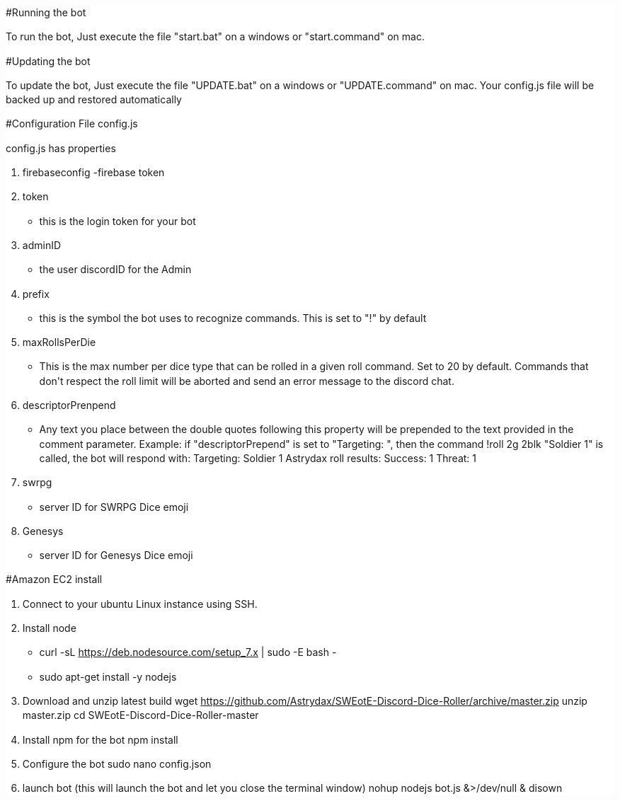 #Running the bot

To run the bot, Just execute the file "start.bat" on a windows or "start.command" on mac.

#Updating the bot

To update the bot, Just execute the file "UPDATE.bat" on a windows or "UPDATE.command" on mac. Your config.js file will be backed up and restored automatically

#Configuration File config.js

config.js has properties

1. firebaseconfig
   -firebase token

1. token
    - this is the login token for your bot
1. adminID
    - the user discordID for the Admin
1. prefix
    - this is the symbol the bot uses to recognize commands. This is set to "!" by default
1. maxRollsPerDie
    - This is the max number per dice type that can be rolled in a given roll command. Set to 20 by default. Commands that don't respect the roll limit will be aborted and send an error message to the discord chat.
1. descriptorPrenpend
    - Any text you place between the double quotes following this property will be prepended to the text provided in the comment parameter.
      Example: if "descriptorPrepend" is set to "Targeting: ", then the command !roll 2g 2blk "Soldier 1" is called, the bot will respond with: Targeting: Soldier 1
      Astrydax roll results: Success: 1 Threat: 1
1. swrpg
    - server ID for SWRPG Dice emoji
1. Genesys
    - server ID for Genesys Dice emoji

#Amazon EC2 install

1.  Connect to your ubuntu Linux instance using SSH.

2.  Install node


    -  curl -sL https://deb.nodesource.com/setup_7.x | sudo -E bash -

    -  sudo apt-get install -y nodejs

3.  Download and unzip latest build
    wget https://github.com/Astrydax/SWEotE-Discord-Dice-Roller/archive/master.zip
    unzip master.zip
    cd SWEotE-Discord-Dice-Roller-master

4.  Install npm for the bot
    npm install

5.  Configure the bot
    sudo nano config.json

6.  launch bot (this will launch the bot and let you close the terminal window)
    nohup nodejs bot.js &>/dev/null & disown
